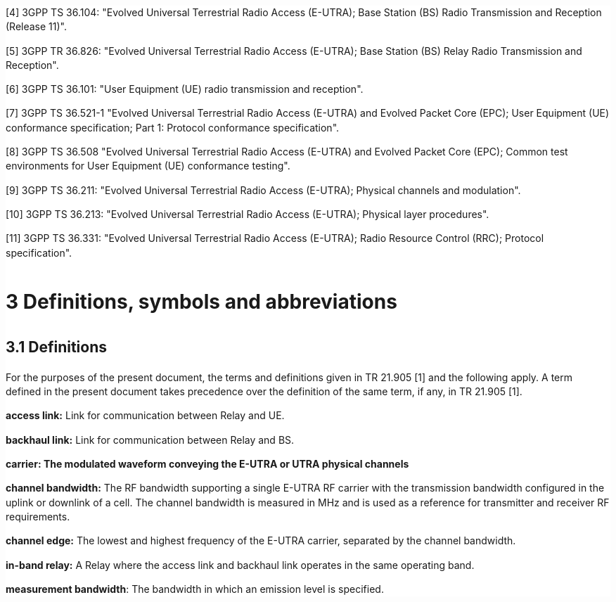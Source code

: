 \[4\] 3GPP TS 36.104: \"Evolved Universal Terrestrial Radio Access
(E-UTRA); Base Station (BS) Radio Transmission and Reception (Release
11)\".

\[5\] 3GPP TR 36.826: \"Evolved Universal Terrestrial Radio Access
(E-UTRA); Base Station (BS) Relay Radio Transmission and Reception\".

\[6\] 3GPP TS 36.101: \"User Equipment (UE) radio transmission and
reception\".

\[7\] 3GPP TS 36.521-1 \"Evolved Universal Terrestrial Radio Access
(E-UTRA) and Evolved Packet Core (EPC); User Equipment (UE) conformance
specification; Part 1: Protocol conformance specification\".

\[8\] 3GPP TS 36.508 \"Evolved Universal Terrestrial Radio Access
(E-UTRA) and Evolved Packet Core (EPC); Common test environments for
User Equipment (UE) conformance testing\".

\[9\] 3GPP TS 36.211: \"Evolved Universal Terrestrial Radio Access
(E-UTRA); Physical channels and modulation\".

\[10\] 3GPP TS 36.213: \"Evolved Universal Terrestrial Radio Access
(E-UTRA); Physical layer procedures\".

\[11\] 3GPP TS 36.331: \"Evolved Universal Terrestrial Radio Access
(E-UTRA); Radio Resource Control (RRC); Protocol specification\".

3 Definitions, symbols and abbreviations
========================================

3.1 Definitions
---------------

For the purposes of the present document, the terms and definitions
given in TR 21.905 \[1\] and the following apply. A term defined in the
present document takes precedence over the definition of the same term,
if any, in TR 21.905 \[1\].

**access link:** Link for communication between Relay and UE.

**backhaul link:** Link for communication between Relay and BS.

**carrier: The modulated waveform conveying the E-UTRA or UTRA physical
channels**

**channel bandwidth:** The RF bandwidth supporting a single E-UTRA RF
carrier with the transmission bandwidth configured in the uplink or
downlink of a cell. The channel bandwidth is measured in MHz and is used
as a reference for transmitter and receiver RF requirements.

**channel edge:** The lowest and highest frequency of the E-UTRA
carrier, separated by the channel bandwidth.

**in-band relay:** A Relay where the access link and backhaul link
operates in the same operating band.

**measurement bandwidth**: The bandwidth in which an emission level is
specified.
